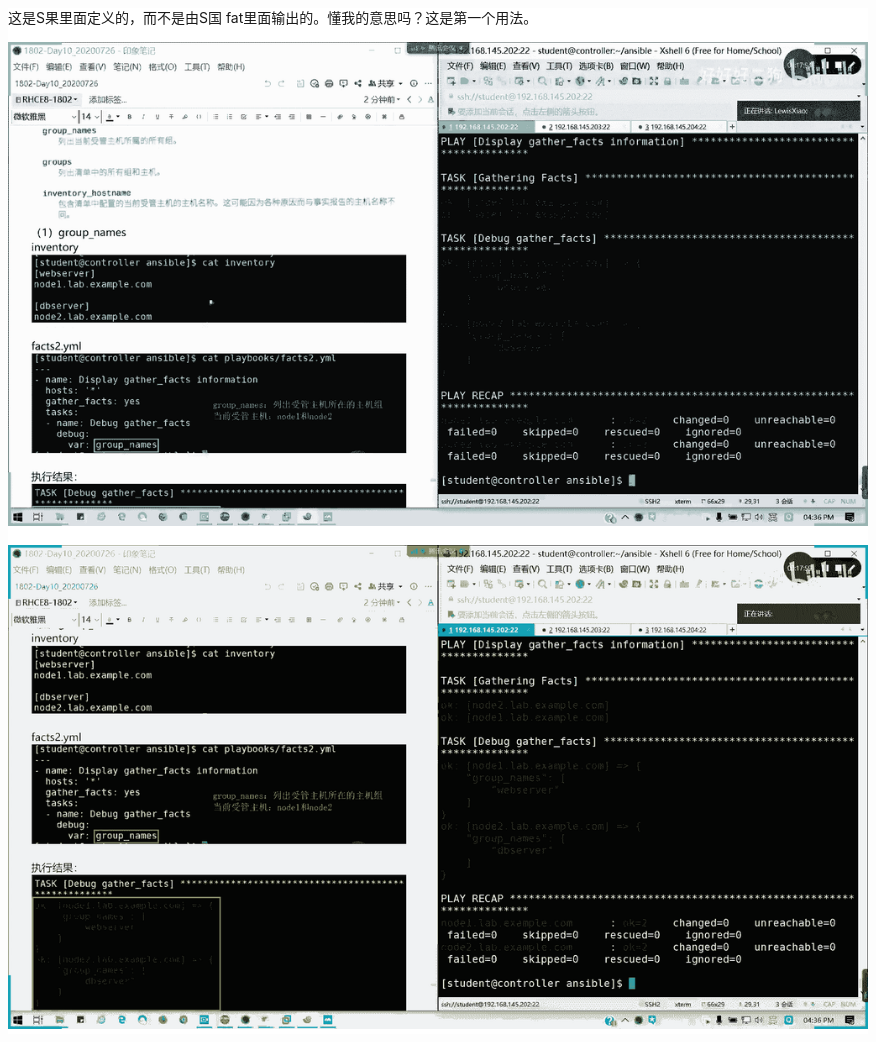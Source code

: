 这是S果里面定义的，而不是由S国 fat里面输出的。懂我的意思吗？这是第一个用法。

![](img/dd91d67692a12c783e52e19054efbe0d_74.png)

![](img/dd91d67692a12c783e52e19054efbe0d_75.png)
